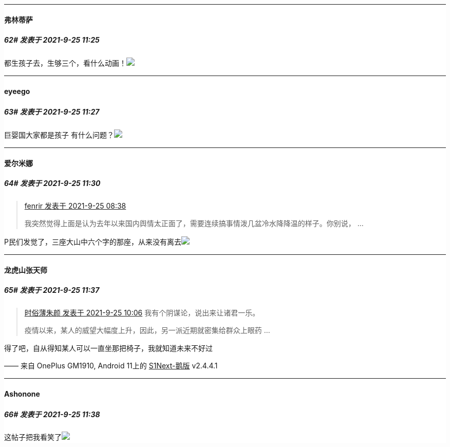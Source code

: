 *****

####  弗林蒂萨  
##### 62#       发表于 2021-9-25 11:25


都生孩子去，生够三个，看什么动画！<img src="https://static.saraba1st.com/image/smiley/face2017/070.png" referrerpolicy="no-referrer">


*****

####  eyeego  
##### 63#       发表于 2021-9-25 11:27


巨婴国大家都是孩子 有什么问题？<img src="https://static.saraba1st.com/image/smiley/face2017/065.png" referrerpolicy="no-referrer">


*****

####  爱尔米娜  
##### 64#       发表于 2021-9-25 11:30


<blockquote><a href="httphttps://bbs.saraba1st.com/2b/forum.php?mod=redirect&amp;goto=findpost&amp;pid=52880500&amp;ptid=2028469" target="_blank">fenrir 发表于 2021-9-25 08:38</a>

我突然觉得上面是认为去年以来国内舆情太正面了，需要连续搞事情泼几盆冷水降降温的样子。你别说， ...</blockquote>
P民们发觉了，三座大山中六个字的那座，从来没有离去<img src="https://static.saraba1st.com/image/smiley/face2017/227.gif" referrerpolicy="no-referrer">


*****

####  龙虎山张天师  
##### 65#       发表于 2021-9-25 11:37


<blockquote><a href="httphttps://bbs.saraba1st.com/2b/forum.php?mod=redirect&amp;goto=findpost&amp;pid=52881306&amp;ptid=2028469" target="_blank">时俗薄朱颜 发表于 2021-9-25 10:06</a>
我有个阴谋论，说出来让诸君一乐。

疫情以来，某人的威望大幅度上升，因此，另一派近期就密集给群众上眼药 ...</blockquote>
得了吧，自从得知某人可以一直坐那把椅子，我就知道未来不好过

—— 来自 OnePlus GM1910, Android 11上的 [S1Next-鹅版](https://github.com/ykrank/S1-Next/releases) v2.4.4.1


*****

####  Ashonone  
##### 66#       发表于 2021-9-25 11:38


这帖子把我看笑了<img src="https://static.saraba1st.com/image/smiley/face2017/065.png" referrerpolicy="no-referrer">


